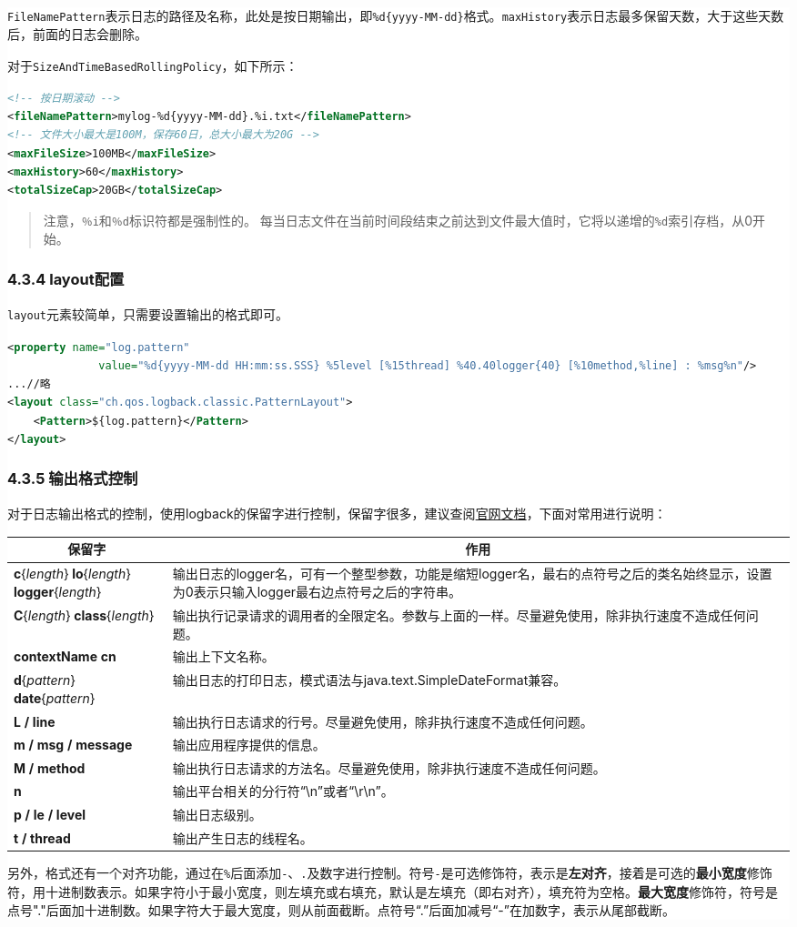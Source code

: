 `FileNamePattern`表示日志的路径及名称，此处是按日期输出，即`%d{yyyy-MM-dd}`格式。`maxHistory`表示日志最多保留天数，大于这些天数后，前面的日志会删除。

对于`SizeAndTimeBasedRollingPolicy`，如下所示：

```xml
<!-- 按日期滚动 -->
<fileNamePattern>mylog-%d{yyyy-MM-dd}.%i.txt</fileNamePattern>
<!-- 文件大小最大是100M，保存60日，总大小最大为20G -->
<maxFileSize>100MB</maxFileSize>    
<maxHistory>60</maxHistory>
<totalSizeCap>20GB</totalSizeCap>
```

> 注意，`％i`和`％d`标识符都是强制性的。 每当日志文件在当前时间段结束之前达到文件最大值时，它将以递增的`%d`索引存档，从0开始。 

### 4.3.4 layout配置

`layout`元素较简单，只需要设置输出的格式即可。

```xml
<property name="log.pattern"
              value="%d{yyyy-MM-dd HH:mm:ss.SSS} %5level [%15thread] %40.40logger{40} [%10method,%line] : %msg%n"/>
...//略
<layout class="ch.qos.logback.classic.PatternLayout">
    <Pattern>${log.pattern}</Pattern>
</layout>
```

### 4.3.5 输出格式控制

对于日志输出格式的控制，使用logback的保留字进行控制，保留字很多，建议查阅[官网文档]( http://logback.qos.ch/manual/layouts.html )，下面对常用进行说明：

| 保留字                                                | 作用                                                         |
| ----------------------------------------------------- | ------------------------------------------------------------ |
| **c**{*length*} **lo**{*length*} **logger**{*length*} | 输出日志的logger名，可有一个整型参数，功能是缩短logger名，最右的点符号之后的类名始终显示，设置为0表示只输入logger最右边点符号之后的字符串。 |
| **C**{*length*} **class**{*length*}                   | 输出执行记录请求的调用者的全限定名。参数与上面的一样。尽量避免使用，除非执行速度不造成任何问题。 |
| **contextName** **cn**                                | 输出上下文名称。                                             |
| **d**{*pattern*} **date**{*pattern*}                  | 输出日志的打印日志，模式语法与java.text.SimpleDateFormat兼容。 |
| **L / line**                                          | 输出执行日志请求的行号。尽量避免使用，除非执行速度不造成任何问题。 |
| **m / msg / message**                                 | 输出应用程序提供的信息。                                     |
| **M / method**                                        | 输出执行日志请求的方法名。尽量避免使用，除非执行速度不造成任何问题。 |
| **n**                                                 | 输出平台相关的分行符“\n”或者“\r\n”。                         |
| **p / le / level**                                    | 输出日志级别。                                               |
| **t / thread**                                        | 输出产生日志的线程名。                                       |

另外，格式还有一个对齐功能，通过在`%`后面添加`-`、`.`及数字进行控制。符号`-`是可选修饰符，表示是**左对齐**，接着是可选的**最小宽度**修饰符，用十进制数表示。如果字符小于最小宽度，则左填充或右填充，默认是左填充（即右对齐），填充符为空格。**最大宽度**修饰符，符号是点号"."后面加十进制数。如果字符大于最大宽度，则从前面截断。点符号“.”后面加减号“-”在加数字，表示从尾部截断。
